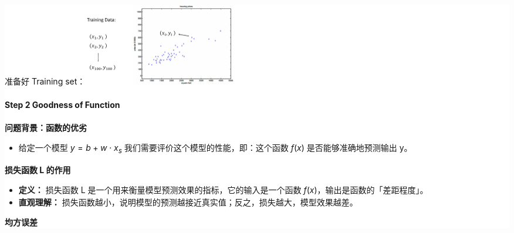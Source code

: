 准备好 Training set：<img src="./ch05.assets/image-20241214111819281.png" alt="image-20241214111819281" style="zoom:25%;" />



#### Step 2 Goodness of Function

**问题背景：函数的优劣**

- 给定一个模型 $y = b + w \cdot x_s$ 我们需要评价这个模型的性能，即：这个函数 $f(x)$ 是否能够准确地预测输出 y。

**损失函数 L 的作用**

- **定义：** 损失函数 L 是一个用来衡量模型预测效果的指标，它的输入是一个函数 $f(x)$，输出是函数的「差距程度」。
- **直观理解：** 损失函数越小，说明模型的预测越接近真实值；反之，损失越大，模型效果越差。

**均方误差**
